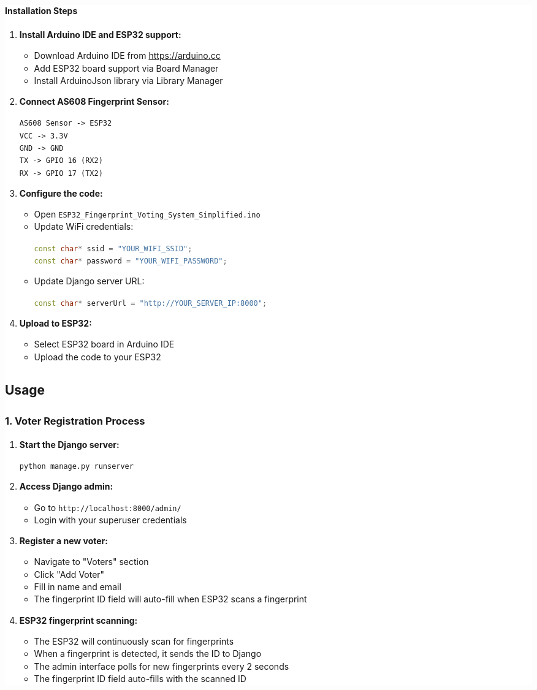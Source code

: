 #### Installation Steps

1. **Install Arduino IDE and ESP32 support:**
   - Download Arduino IDE from https://arduino.cc
   - Add ESP32 board support via Board Manager
   - Install ArduinoJson library via Library Manager

2. **Connect AS608 Fingerprint Sensor:**
   ```
   AS608 Sensor -> ESP32
   VCC -> 3.3V
   GND -> GND
   TX -> GPIO 16 (RX2)
   RX -> GPIO 17 (TX2)
   ```

3. **Configure the code:**
   - Open `ESP32_Fingerprint_Voting_System_Simplified.ino`
   - Update WiFi credentials:
     ```cpp
     const char* ssid = "YOUR_WIFI_SSID";
     const char* password = "YOUR_WIFI_PASSWORD";
     ```
   - Update Django server URL:
     ```cpp
     const char* serverUrl = "http://YOUR_SERVER_IP:8000";
     ```

4. **Upload to ESP32:**
   - Select ESP32 board in Arduino IDE
   - Upload the code to your ESP32

## Usage

### 1. Voter Registration Process

1. **Start the Django server:**
   ```bash
   python manage.py runserver
   ```

2. **Access Django admin:**
   - Go to `http://localhost:8000/admin/`
   - Login with your superuser credentials

3. **Register a new voter:**
   - Navigate to "Voters" section
   - Click "Add Voter"
   - Fill in name and email
   - The fingerprint ID field will auto-fill when ESP32 scans a fingerprint

4. **ESP32 fingerprint scanning:**
   - The ESP32 will continuously scan for fingerprints
   - When a fingerprint is detected, it sends the ID to Django
   - The admin interface polls for new fingerprints every 2 seconds
   - The fingerprint ID field auto-fills with the scanned ID
